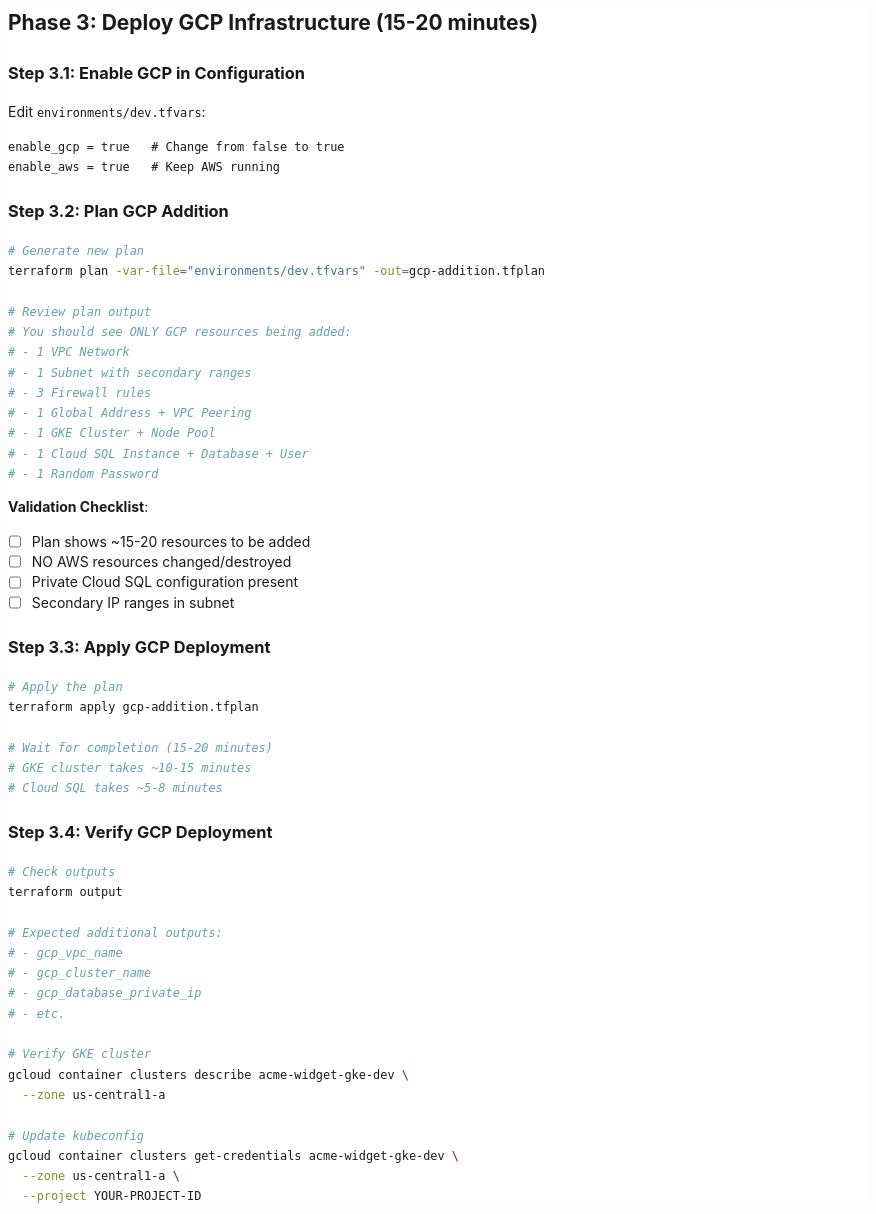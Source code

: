 
## Phase 3: Deploy GCP Infrastructure (15-20 minutes)

### Step 3.1: Enable GCP in Configuration

Edit `environments/dev.tfvars`:
```hcl
enable_gcp = true   # Change from false to true
enable_aws = true   # Keep AWS running
```

### Step 3.2: Plan GCP Addition

```bash
# Generate new plan
terraform plan -var-file="environments/dev.tfvars" -out=gcp-addition.tfplan

# Review plan output
# You should see ONLY GCP resources being added:
# - 1 VPC Network
# - 1 Subnet with secondary ranges
# - 3 Firewall rules
# - 1 Global Address + VPC Peering
# - 1 GKE Cluster + Node Pool
# - 1 Cloud SQL Instance + Database + User
# - 1 Random Password
```

**Validation Checklist**:
- [ ] Plan shows ~15-20 resources to be added
- [ ] NO AWS resources changed/destroyed
- [ ] Private Cloud SQL configuration present
- [ ] Secondary IP ranges in subnet

### Step 3.3: Apply GCP Deployment

```bash
# Apply the plan
terraform apply gcp-addition.tfplan

# Wait for completion (15-20 minutes)
# GKE cluster takes ~10-15 minutes
# Cloud SQL takes ~5-8 minutes
```

### Step 3.4: Verify GCP Deployment

```bash
# Check outputs
terraform output

# Expected additional outputs:
# - gcp_vpc_name
# - gcp_cluster_name
# - gcp_database_private_ip
# - etc.

# Verify GKE cluster
gcloud container clusters describe acme-widget-gke-dev \
  --zone us-central1-a

# Update kubeconfig
gcloud container clusters get-credentials acme-widget-gke-dev \
  --zone us-central1-a \
  --project YOUR-PROJECT-ID

```